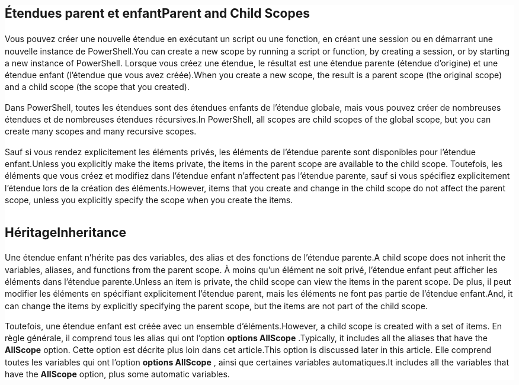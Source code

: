 ## <a name="parent-and-child-scopes"></a><span data-ttu-id="311d0-130">Étendues parent et enfant</span><span class="sxs-lookup"><span data-stu-id="311d0-130">Parent and Child Scopes</span></span>

<span data-ttu-id="311d0-131">Vous pouvez créer une nouvelle étendue en exécutant un script ou une fonction, en créant une session ou en démarrant une nouvelle instance de PowerShell.</span><span class="sxs-lookup"><span data-stu-id="311d0-131">You can create a new scope by running a script or function, by creating a session, or by starting a new instance of PowerShell.</span></span> <span data-ttu-id="311d0-132">Lorsque vous créez une étendue, le résultat est une étendue parente (étendue d’origine) et une étendue enfant (l’étendue que vous avez créée).</span><span class="sxs-lookup"><span data-stu-id="311d0-132">When you create a new scope, the result is a parent scope (the original scope) and a child scope (the scope that you created).</span></span>

<span data-ttu-id="311d0-133">Dans PowerShell, toutes les étendues sont des étendues enfants de l’étendue globale, mais vous pouvez créer de nombreuses étendues et de nombreuses étendues récursives.</span><span class="sxs-lookup"><span data-stu-id="311d0-133">In PowerShell, all scopes are child scopes of the global scope, but you can create many scopes and many recursive scopes.</span></span>

<span data-ttu-id="311d0-134">Sauf si vous rendez explicitement les éléments privés, les éléments de l’étendue parente sont disponibles pour l’étendue enfant.</span><span class="sxs-lookup"><span data-stu-id="311d0-134">Unless you explicitly make the items private, the items in the parent scope are available to the child scope.</span></span> <span data-ttu-id="311d0-135">Toutefois, les éléments que vous créez et modifiez dans l’étendue enfant n’affectent pas l’étendue parente, sauf si vous spécifiez explicitement l’étendue lors de la création des éléments.</span><span class="sxs-lookup"><span data-stu-id="311d0-135">However, items that you create and change in the child scope do not affect the parent scope, unless you explicitly specify the scope when you create the items.</span></span>

## <a name="inheritance"></a><span data-ttu-id="311d0-136">Héritage</span><span class="sxs-lookup"><span data-stu-id="311d0-136">Inheritance</span></span>

<span data-ttu-id="311d0-137">Une étendue enfant n’hérite pas des variables, des alias et des fonctions de l’étendue parente.</span><span class="sxs-lookup"><span data-stu-id="311d0-137">A child scope does not inherit the variables, aliases, and functions from the parent scope.</span></span> <span data-ttu-id="311d0-138">À moins qu’un élément ne soit privé, l’étendue enfant peut afficher les éléments dans l’étendue parente.</span><span class="sxs-lookup"><span data-stu-id="311d0-138">Unless an item is private, the child scope can view the items in the parent scope.</span></span> <span data-ttu-id="311d0-139">De plus, il peut modifier les éléments en spécifiant explicitement l’étendue parent, mais les éléments ne font pas partie de l’étendue enfant.</span><span class="sxs-lookup"><span data-stu-id="311d0-139">And, it can change the items by explicitly specifying the parent scope, but the items are not part of the child scope.</span></span>

<span data-ttu-id="311d0-140">Toutefois, une étendue enfant est créée avec un ensemble d’éléments.</span><span class="sxs-lookup"><span data-stu-id="311d0-140">However, a child scope is created with a set of items.</span></span> <span data-ttu-id="311d0-141">En règle générale, il comprend tous les alias qui ont l’option **options AllScope** .</span><span class="sxs-lookup"><span data-stu-id="311d0-141">Typically, it includes all the aliases that have the **AllScope** option.</span></span> <span data-ttu-id="311d0-142">Cette option est décrite plus loin dans cet article.</span><span class="sxs-lookup"><span data-stu-id="311d0-142">This option is discussed later in this article.</span></span> <span data-ttu-id="311d0-143">Elle comprend toutes les variables qui ont l’option **options AllScope** , ainsi que certaines variables automatiques.</span><span class="sxs-lookup"><span data-stu-id="311d0-143">It includes all the variables that have the **AllScope** option, plus some automatic variables.</span></span>
